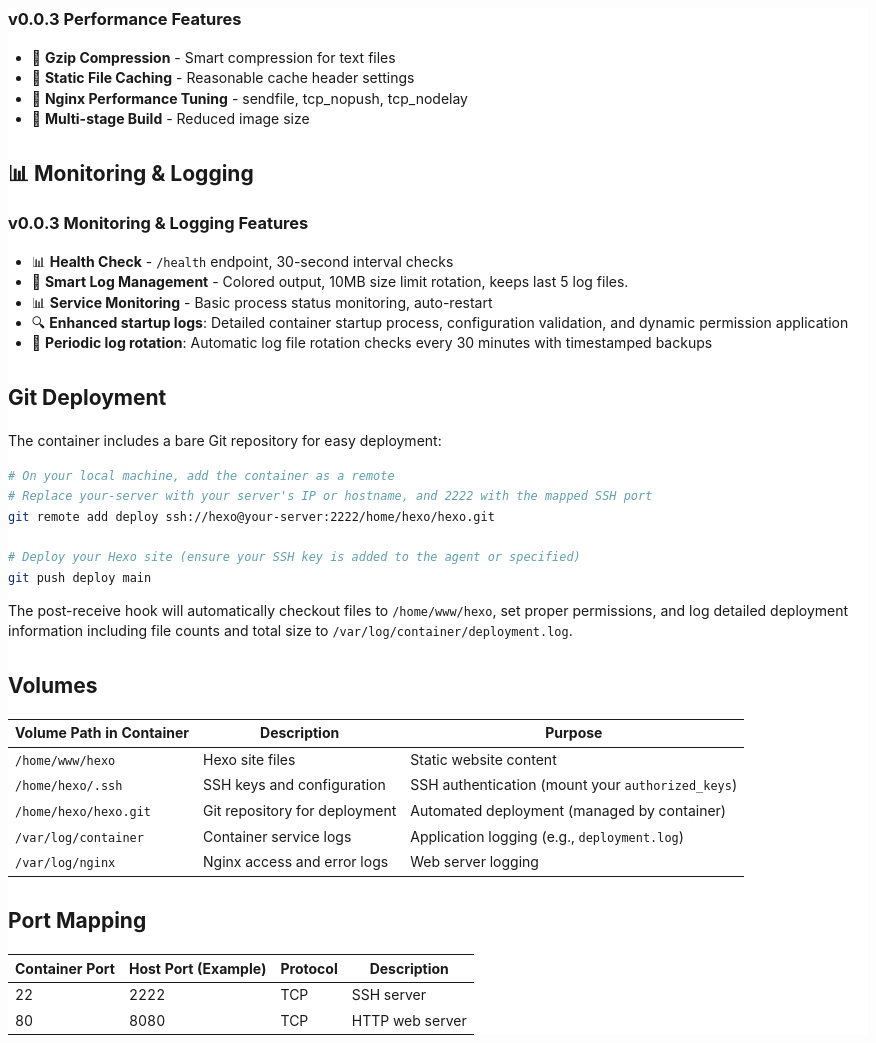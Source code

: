 ### v0.0.3 Performance Features
- 🚀 **Gzip Compression** - Smart compression for text files
- 🚀 **Static File Caching** - Reasonable cache header settings
- 🚀 **Nginx Performance Tuning** - sendfile, tcp_nopush, tcp_nodelay
- 🚀 **Multi-stage Build** - Reduced image size

## 📊 Monitoring & Logging

### v0.0.3 Monitoring & Logging Features
- 📊 **Health Check** - `/health` endpoint, 30-second interval checks
- 📝 **Smart Log Management** - Colored output, 10MB size limit rotation, keeps last 5 log files.
- 📊 **Service Monitoring** - Basic process status monitoring, auto-restart
- 🔍 **Enhanced startup logs**: Detailed container startup process, configuration validation, and dynamic permission application
- 🔄 **Periodic log rotation**: Automatic log file rotation checks every 30 minutes with timestamped backups

## Git Deployment

The container includes a bare Git repository for easy deployment:

```bash
# On your local machine, add the container as a remote
# Replace your-server with your server's IP or hostname, and 2222 with the mapped SSH port
git remote add deploy ssh://hexo@your-server:2222/home/hexo/hexo.git

# Deploy your Hexo site (ensure your SSH key is added to the agent or specified)
git push deploy main
```

The post-receive hook will automatically checkout files to `/home/www/hexo`, set proper permissions, and log detailed deployment information including file counts and total size to `/var/log/container/deployment.log`.

## Volumes

| Volume Path in Container | Description | Purpose |
|--------------------------|-------------|---------|
| `/home/www/hexo`         | Hexo site files | Static website content |
| `/home/hexo/.ssh`        | SSH keys and configuration | SSH authentication (mount your `authorized_keys`) |
| `/home/hexo/hexo.git`    | Git repository for deployment | Automated deployment (managed by container) |
| `/var/log/container`     | Container service logs | Application logging (e.g., `deployment.log`) |
| `/var/log/nginx`         | Nginx access and error logs | Web server logging |

## Port Mapping

| Container Port | Host Port (Example) | Protocol | Description |
|----------------|---------------------|----------|-------------|
| 22             | 2222                | TCP      | SSH server |
| 80             | 8080                | TCP      | HTTP web server |
